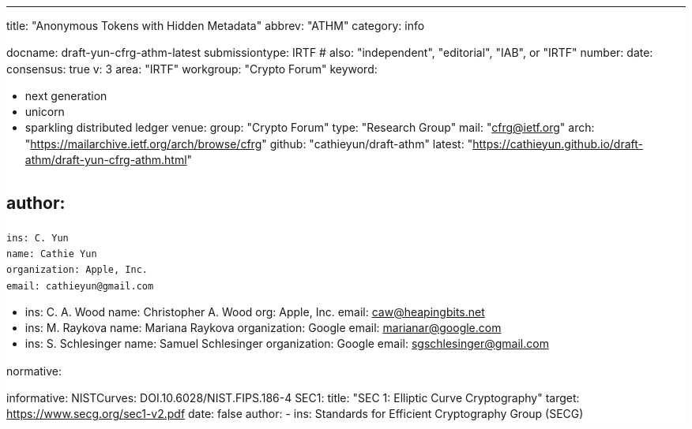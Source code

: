 ---
title: "Anonymous Tokens with Hidden Metadata"
abbrev: "ATHM"
category: info

docname: draft-yun-cfrg-athm-latest
submissiontype: IRTF  # also: "independent", "editorial", "IAB", or "IRTF"
number:
date:
consensus: true
v: 3
area: "IRTF"
workgroup: "Crypto Forum"
keyword:
 - next generation
 - unicorn
 - sparkling distributed ledger
venue:
  group: "Crypto Forum"
  type: "Research Group"
  mail: "cfrg@ietf.org"
  arch: "https://mailarchive.ietf.org/arch/browse/cfrg"
  github: "cathieyun/draft-athm"
  latest: "https://cathieyun.github.io/draft-athm/draft-yun-cfrg-athm.html"

author:
 -
    ins: C. Yun
    name: Cathie Yun
    organization: Apple, Inc.
    email: cathieyun@gmail.com
 -
    ins: C. A. Wood
    name: Christopher A. Wood
    org: Apple, Inc.
    email: caw@heapingbits.net
 -
    ins: M. Raykova
    name: Mariana Raykova
    organization: Google
    email: marianar@google.com
 -
    ins: S. Schlesinger
    name: Samuel Schlesinger
    organization: Google
    email: sgschlesinger@gmail.com

normative:

informative:
  NISTCurves: DOI.10.6028/NIST.FIPS.186-4
  SEC1:
    title: "SEC 1: Elliptic Curve Cryptography"
    target: https://www.secg.org/sec1-v2.pdf
    date: false
    author:
      -
        ins: Standards for Efficient Cryptography Group (SECG)
